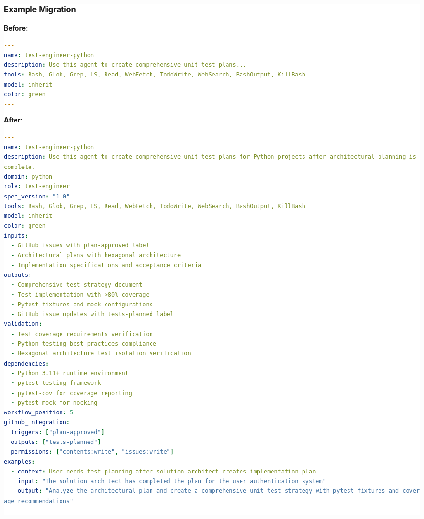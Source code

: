 ### Example Migration

**Before**:
```yaml
---
name: test-engineer-python
description: Use this agent to create comprehensive unit test plans...
tools: Bash, Glob, Grep, LS, Read, WebFetch, TodoWrite, WebSearch, BashOutput, KillBash
model: inherit
color: green
---
```

**After**:
```yaml
---
name: test-engineer-python
description: Use this agent to create comprehensive unit test plans for Python projects after architectural planning is complete.
domain: python
role: test-engineer
spec_version: "1.0"
tools: Bash, Glob, Grep, LS, Read, WebFetch, TodoWrite, WebSearch, BashOutput, KillBash
model: inherit
color: green
inputs:
  - GitHub issues with plan-approved label
  - Architectural plans with hexagonal architecture
  - Implementation specifications and acceptance criteria
outputs:
  - Comprehensive test strategy document
  - Test implementation with >80% coverage
  - Pytest fixtures and mock configurations
  - GitHub issue updates with tests-planned label
validation:
  - Test coverage requirements verification
  - Python testing best practices compliance
  - Hexagonal architecture test isolation verification
dependencies:
  - Python 3.11+ runtime environment
  - pytest testing framework
  - pytest-cov for coverage reporting
  - pytest-mock for mocking
workflow_position: 5
github_integration:
  triggers: ["plan-approved"]
  outputs: ["tests-planned"]
  permissions: ["contents:write", "issues:write"]
examples:
  - context: User needs test planning after solution architect creates implementation plan
    input: "The solution architect has completed the plan for the user authentication system"
    output: "Analyze the architectural plan and create a comprehensive unit test strategy with pytest fixtures and coverage recommendations"
---
```
